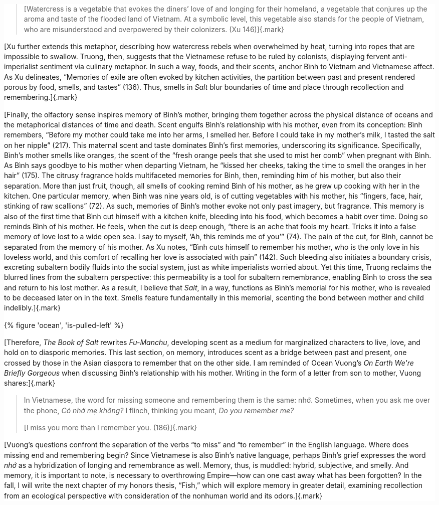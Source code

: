 > [Watercress is a vegetable that evokes the diners’ love of and longing for their homeland, a vegetable that conjures up the aroma and taste of the flooded land of Vietnam. At a symbolic level, this vegetable also stands for the people of Vietnam, who are misunderstood and overpowered by their colonizers. (Xu 146)]{.mark}

[Xu further extends this metaphor, describing how watercress rebels when overwhelmed by heat, turning into ropes that are impossible to swallow. Truong, then, suggests that the Vietnamese refuse to be ruled by colonists, displaying fervent anti-imperialist sentiment via culinary metaphor. In such a way, foods, and their scents, anchor Bình to Vietnam and Vietnamese affect. As Xu delineates, “Memories of exile are often evoked by kitchen activities, the partition between past and present rendered porous by food, smells, and tastes” (136). Thus, smells in *Salt* blur boundaries of time and place through recollection and remembering.]{.mark}

[Finally, the olfactory sense inspires memory of Bình’s mother, bringing them together across the physical distance of oceans and the metaphorical distances of time and death. Scent engulfs Bình’s relationship with his mother, even from its conception: Bình remembers, “Before my mother could take me into her arms, I smelled her. Before I could take in my mother’s milk, I tasted the salt on her nipple” (217). This maternal scent and taste dominates Bình’s first memories, underscoring its significance. Specifically, Bình’s mother smells like oranges, the scent of the “fresh orange peels that she used to mist her comb” when pregnant with Bình. As Bình says goodbye to his mother when departing Vietnam, he “kissed her cheeks, taking the time to smell the oranges in her hair” (175). The citrusy fragrance holds multifaceted memories for Bình, then, reminding him of his mother, but also their separation. More than just fruit, though, all smells of cooking remind Bình of his mother, as he grew up cooking with her in the kitchen. One particular memory, when Bình was nine years old, is of cutting vegetables with his mother, his “fingers, face, hair, stinking of raw scallions” (72). As such, memories of Bình’s mother evoke not only past imagery, but fragrance. This memory is also of the first time that Bình cut himself with a kitchen knife, bleeding into his food, which becomes a habit over time. Doing so reminds Bình of his mother. He feels, when the cut is deep enough, “there is an ache that fools my heart. Tricks it into a false memory of love lost to a wide open sea. I say to myself, ‘Ah, this reminds me of you’” (74). The pain of the cut, for Bình, cannot be separated from the memory of his mother. As Xu notes, “Bình cuts himself to remember his mother, who is the only love in his loveless world, and this comfort of recalling her love is associated with pain” (142). Such bleeding also initiates a boundary crisis, excreting subaltern bodily fluids into the social system, just as white imperialists worried about. Yet this time, Truong reclaims the blurred lines from the subaltern perspective: this permeability is a tool for subaltern remembrance, enabling Bình to cross the sea and return to his lost mother. As a result, I believe that *Salt*, in a way, functions as Bình’s memorial for his mother, who is revealed to be deceased later on in the text. Smells feature fundamentally in this memorial, scenting the bond between mother and child indelibly.]{.mark}

{% figure 'ocean', 'is-pulled-left' %}

[Therefore, *The Book of Salt* rewrites *Fu-Manchu*, developing scent as a medium for marginalized characters to live, love, and hold on to diasporic memories. This last section, on memory, introduces scent as a bridge between past and present, one crossed by those in the Asian diaspora to remember that on the other side. I am reminded of Ocean Vuong’s *On Earth We're Briefly Gorgeous* when discussing Bình’s relationship with his mother. Writing in the form of a letter from son to mother, Vuong shares:]{.mark}

> In Vietnamese, the word for missing someone and remembering them is the same: nhớ. Sometimes, when you ask me over the phone, *Có nhớ mẹ không?* I flinch, thinking you meant, *Do you remember me?*
>
> [I miss you more than I remember you. (186)]{.mark}

[Vuong’s questions confront the separation of the verbs “to miss” and “to remember” in the English language. Where does missing end and remembering begin? Since Vietnamese is also Bình’s native language, perhaps Bình’s grief expresses the word *nhớ* as a hybridization of longing and remembrance as well. Memory, thus, is muddled: hybrid, subjective, and smelly. And memory, it is important to note, is necessary to overthrowing Empire—how can one cast away what has been forgotten? In the fall, I will write the next chapter of my honors thesis, “Fish,” which will explore memory in greater detail, examining recollection from an ecological perspective with consideration of the nonhuman world and its odors.]{.mark}